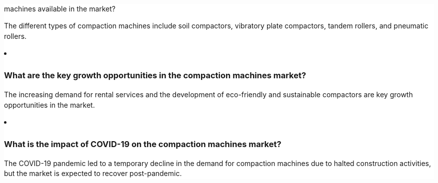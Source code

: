 machines available in the market?</h3><p>The different types of compaction machines include soil compactors, vibratory plate compactors, tandem rollers, and pneumatic rollers.</p></li><li><h3>What are the key growth opportunities in the compaction machines market?</h3><p>The increasing demand for rental services and the development of eco-friendly and sustainable compactors are key growth opportunities in the market.</p></li><li><h3>What is the impact of COVID-19 on the compaction machines market?</h3><p>The COVID-19 pandemic led to a temporary decline in the demand for compaction machines due to halted construction activities, but the market is expected to recover post-pandemic.</p></li></ol></body></html></strong></p>

